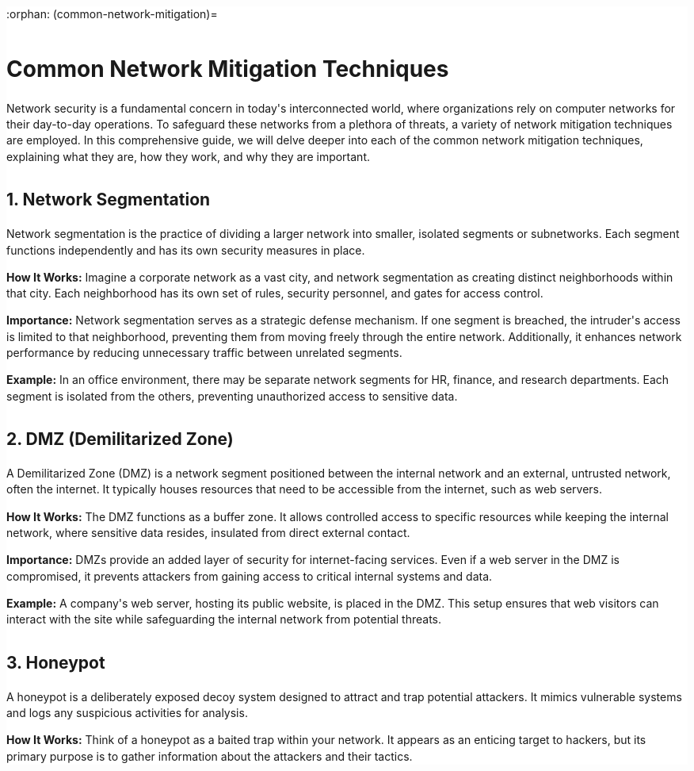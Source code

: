 :orphan:
(common-network-mitigation)=

# Common Network Mitigation Techniques

Network security is a fundamental concern in today's interconnected world, where organizations rely on computer networks for their day-to-day operations. To safeguard these networks from a plethora of threats, a variety of network mitigation techniques are employed. In this comprehensive guide, we will delve deeper into each of the common network mitigation techniques, explaining what they are, how they work, and why they are important.

## 1. Network Segmentation

Network segmentation is the practice of dividing a larger network into smaller, isolated segments or subnetworks. Each segment functions independently and has its own security measures in place.

**How It Works:** Imagine a corporate network as a vast city, and network segmentation as creating distinct neighborhoods within that city. Each neighborhood has its own set of rules, security personnel, and gates for access control.

**Importance:** Network segmentation serves as a strategic defense mechanism. If one segment is breached, the intruder's access is limited to that neighborhood, preventing them from moving freely through the entire network. Additionally, it enhances network performance by reducing unnecessary traffic between unrelated segments.

**Example:** In an office environment, there may be separate network segments for HR, finance, and research departments. Each segment is isolated from the others, preventing unauthorized access to sensitive data.

## 2. DMZ (Demilitarized Zone)

A Demilitarized Zone (DMZ) is a network segment positioned between the internal network and an external, untrusted network, often the internet. It typically houses resources that need to be accessible from the internet, such as web servers.

**How It Works:** The DMZ functions as a buffer zone. It allows controlled access to specific resources while keeping the internal network, where sensitive data resides, insulated from direct external contact.

**Importance:** DMZs provide an added layer of security for internet-facing services. Even if a web server in the DMZ is compromised, it prevents attackers from gaining access to critical internal systems and data.

**Example:** A company's web server, hosting its public website, is placed in the DMZ. This setup ensures that web visitors can interact with the site while safeguarding the internal network from potential threats.

## 3. Honeypot

A honeypot is a deliberately exposed decoy system designed to attract and trap potential attackers. It mimics vulnerable systems and logs any suspicious activities for analysis.

**How It Works:** Think of a honeypot as a baited trap within your network. It appears as an enticing target to hackers, but its primary purpose is to gather information about the attackers and their tactics.
